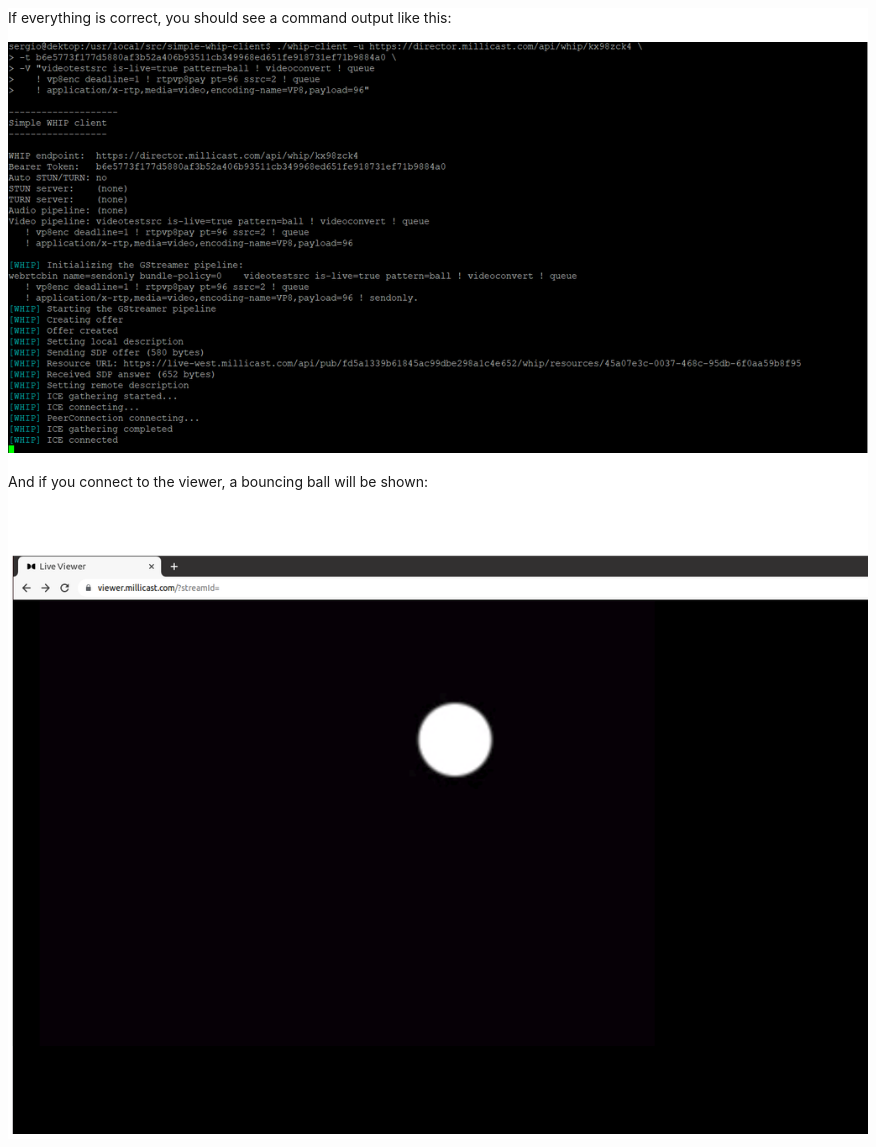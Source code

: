 If everything is correct, you should see a command output like this:

![](../assets/img/cmd_line.png)

And if you connect to the viewer, a bouncing ball will be shown:

![](../assets/img/viewer.png)
